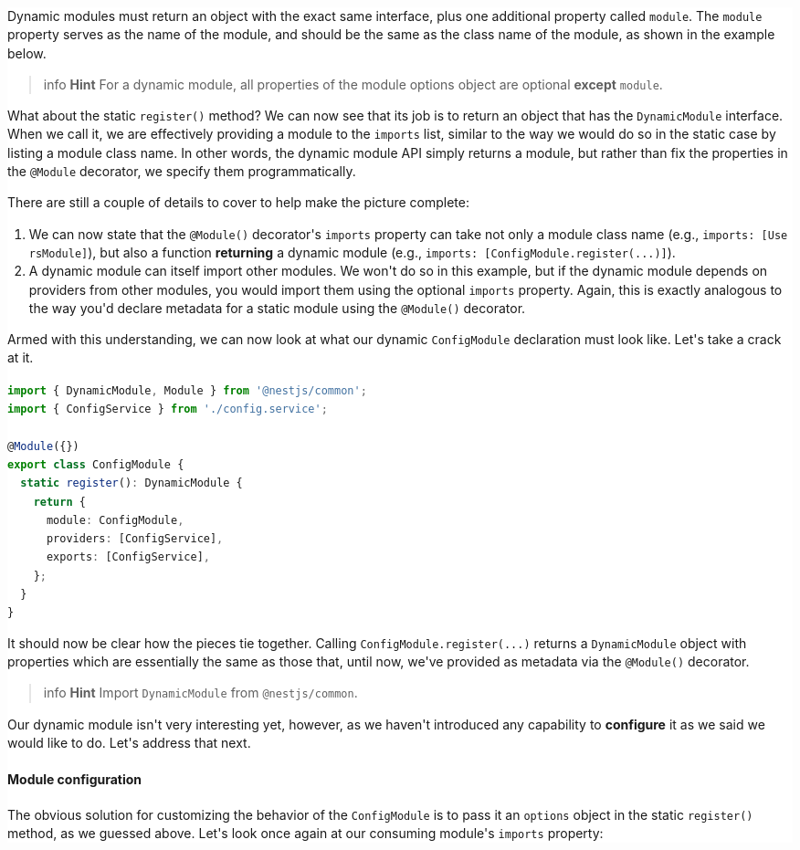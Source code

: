 Dynamic modules must return an object with the exact same interface, plus one additional property called `module`. The `module` property serves as the name of the module, and should be the same as the class name of the module, as shown in the example below.

> info **Hint** For a dynamic module, all properties of the module options object are optional **except** `module`.

What about the static `register()` method? We can now see that its job is to return an object that has the `DynamicModule` interface. When we call it, we are effectively providing a module to the `imports` list, similar to the way we would do so in the static case by listing a module class name. In other words, the dynamic module API simply returns a module, but rather than fix the properties in the `@Module` decorator, we specify them programmatically.

There are still a couple of details to cover to help make the picture complete:

1. We can now state that the `@Module()` decorator's `imports` property can take not only a module class name (e.g., `imports: [UsersModule]`), but also a function **returning** a dynamic module (e.g., `imports: [ConfigModule.register(...)]`).
2. A dynamic module can itself import other modules. We won't do so in this example, but if the dynamic module depends on providers from other modules, you would import them using the optional `imports` property. Again, this is exactly analogous to the way you'd declare metadata for a static module using the `@Module()` decorator.

Armed with this understanding, we can now look at what our dynamic `ConfigModule` declaration must look like. Let's take a crack at it.

```typescript
import { DynamicModule, Module } from '@nestjs/common';
import { ConfigService } from './config.service';

@Module({})
export class ConfigModule {
  static register(): DynamicModule {
    return {
      module: ConfigModule,
      providers: [ConfigService],
      exports: [ConfigService],
    };
  }
}
```

It should now be clear how the pieces tie together. Calling `ConfigModule.register(...)` returns a `DynamicModule` object with properties which are essentially the same as those that, until now, we've provided as metadata via the `@Module()` decorator.

> info **Hint** Import `DynamicModule` from `@nestjs/common`.

Our dynamic module isn't very interesting yet, however, as we haven't introduced any capability to **configure** it as we said we would like to do. Let's address that next.

#### Module configuration

The obvious solution for customizing the behavior of the `ConfigModule` is to pass it an `options` object in the static `register()` method, as we guessed above. Let's look once again at our consuming module's `imports` property:
